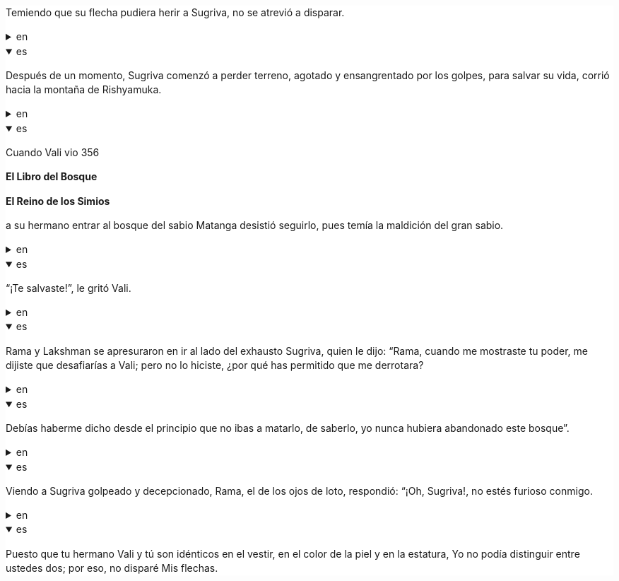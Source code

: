 Temiendo que su flecha pudiera herir a Sugriva, no se atrevió a disparar.
</details>

<details><summary>en</summary></details>

<details open><summary>es</summary>

Después de un momento, Sugriva comenzó a perder terreno, agotado y ensangrentado por los golpes, para salvar su vida, corrió hacia la montaña de Rishyamuka.
</details>

<details><summary>en</summary></details>

<details open><summary>es</summary>

Cuando Vali vio 356

**El Libro del Bosque**

**El Reino de los Simios**

a su hermano entrar al bosque del sabio Matanga desistió seguirlo, pues temía la maldición del gran sabio.
</details>

<details><summary>en</summary></details>

<details open><summary>es</summary>

“¡Te salvaste\!”, le gritó Vali.
</details>

<details><summary>en</summary></details>

<details open><summary>es</summary>

Rama y Lakshman se apresuraron en ir al lado del exhausto Sugriva, quien le dijo: “Rama, cuando me mostraste tu poder, me dijiste que desafiarías a Vali; pero no lo hiciste, ¿por qué has permitido que me derrotara?
</details>

<details><summary>en</summary></details>

<details open><summary>es</summary>

Debías haberme dicho desde el principio que no ibas a matarlo, de saberlo, yo nunca hubiera abandonado este bosque”.
</details>

<details><summary>en</summary></details>

<details open><summary>es</summary>

Viendo a Sugriva golpeado y decepcionado, Rama, el de los ojos de loto, respondió: “¡Oh, Sugriva\!, no estés furioso conmigo.
</details>

<details><summary>en</summary></details>

<details open><summary>es</summary>

Puesto que tu hermano Vali y tú son idénticos en el vestir, en el color de la piel y en la estatura, Yo no podía distinguir entre ustedes dos; por eso, no disparé Mis flechas.
</details>
